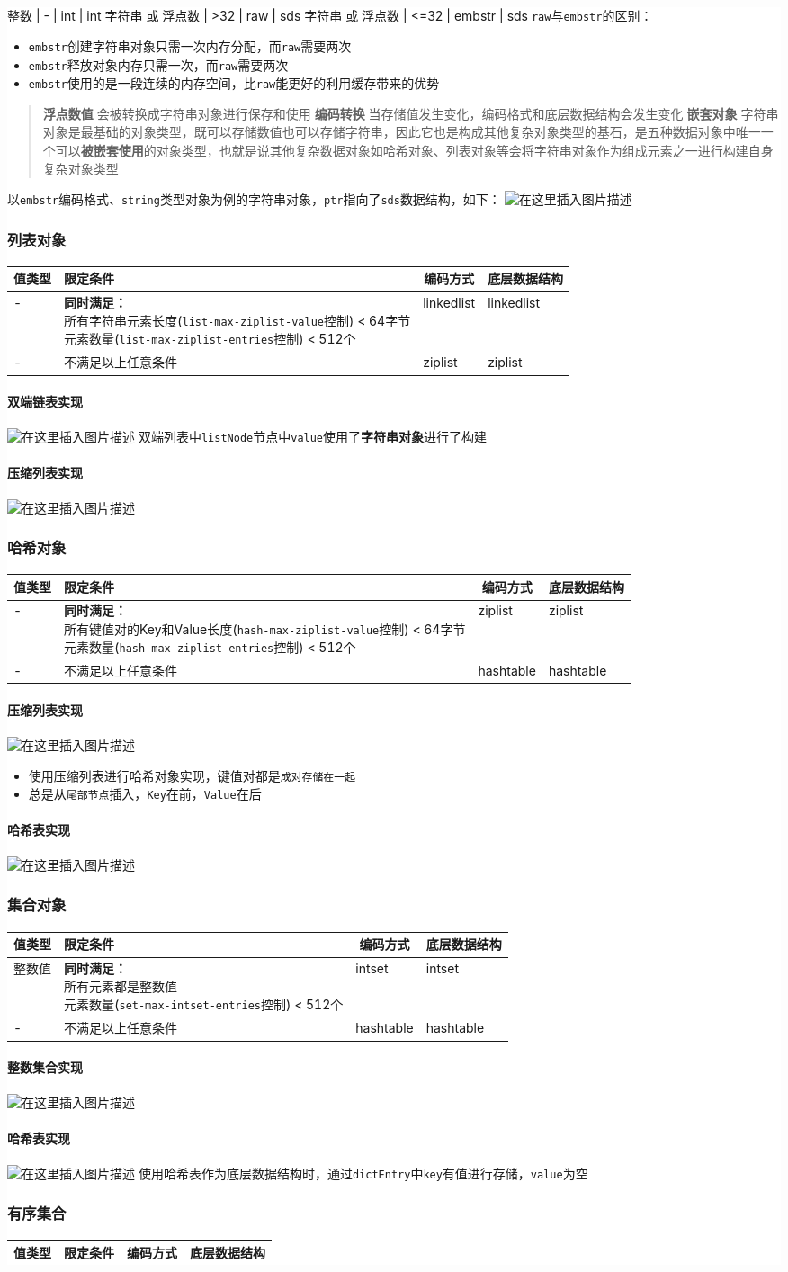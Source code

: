 整数 | - | int | int
字符串 或 浮点数 | >32 | raw | sds
字符串 或 浮点数 | <=32 | embstr | sds
<code>raw</code>与<code>embstr</code>的区别：
- <code>embstr</code>创建字符串对象只需一次内存分配，而<code>raw</code>需要两次
- <code>embstr</code>释放对象内存只需一次，而<code>raw</code>需要两次
- <code>embstr</code>使用的是一段连续的内存空间，比<code>raw</code>能更好的利用缓存带来的优势

>**浮点数值** 会被转换成字符串对象进行保存和使用
>**编码转换** 当存储值发生变化，编码格式和底层数据结构会发生变化
>**嵌套对象** 字符串对象是最基础的对象类型，既可以存储数值也可以存储字符串，因此它也是构成其他复杂对象类型的基石，是五种数据对象中唯一一个可以**被嵌套使用**的对象类型，也就是说其他复杂数据对象如哈希对象、列表对象等会将字符串对象作为组成元素之一进行构建自身复杂对象类型

以<code>embstr</code>编码格式、<code>string</code>类型对象为例的字符串对象，<code>ptr</code>指向了<code>sds</code>数据结构，如下：
![在这里插入图片描述](https://p3-juejin.byteimg.com/tos-cn-i-k3u1fbpfcp/09965f0e7fed444fb684057c9327d81a~tplv-k3u1fbpfcp-zoom-1.image)
### 列表对象
值类型|限定条件 | 编码方式 | 底层数据结构
---|:---|----|----
- | **同时满足：**<br>所有字符串元素长度(<code>list-max-ziplist-value</code>控制) < 64字节 <br> 元素数量(<code>list-max-ziplist-entries</code>控制)  < 512个| linkedlist | linkedlist
- | 不满足以上任意条件 | ziplist | ziplist

#### 双端链表实现
![在这里插入图片描述](https://p3-juejin.byteimg.com/tos-cn-i-k3u1fbpfcp/1207b93371bd4f9cba9c4088e824d6de~tplv-k3u1fbpfcp-zoom-1.image)
双端列表中<code>listNode</code>节点中<code>value</code>使用了**字符串对象**进行了构建
#### 压缩列表实现
![在这里插入图片描述](https://p3-juejin.byteimg.com/tos-cn-i-k3u1fbpfcp/f27409a16fea4cc1a8dc9eafc331cf0d~tplv-k3u1fbpfcp-zoom-1.image)
### 哈希对象
值类型|限定条件 | 编码方式 | 底层数据结构
---|:---|----|----
- | **同时满足：**<br>所有键值对的Key和Value长度(<code>hash-max-ziplist-value</code>控制) < 64字节 <br> 元素数量(<code>hash-max-ziplist-entries</code>控制)  < 512个| ziplist| ziplist
- | 不满足以上任意条件 | hashtable| hashtable
#### 压缩列表实现
![在这里插入图片描述](https://p3-juejin.byteimg.com/tos-cn-i-k3u1fbpfcp/c61127bf4a3e4479b7144502a7ab297e~tplv-k3u1fbpfcp-zoom-1.image)
- 使用压缩列表进行哈希对象实现，键值对都是<code>成对存储在一起</code>
- 总是从<code>尾部节点</code>插入，<code>Key</code>在前，<code>Value</code>在后
#### 哈希表实现
![在这里插入图片描述](https://p3-juejin.byteimg.com/tos-cn-i-k3u1fbpfcp/651f5043e0b64f879deab1ad97b0d759~tplv-k3u1fbpfcp-zoom-1.image)
### 集合对象
值类型|限定条件 | 编码方式 | 底层数据结构
---|:---|----|----
整数值 | **同时满足：**<br>所有元素都是整数值 <br> 元素数量(<code>set-max-intset-entries</code>控制)  < 512个| intset| intset
- | 不满足以上任意条件 | hashtable| hashtable
#### 整数集合实现
![在这里插入图片描述](https://p3-juejin.byteimg.com/tos-cn-i-k3u1fbpfcp/6f715884a66348f4922b38f58a14c0a7~tplv-k3u1fbpfcp-zoom-1.image)
#### 哈希表实现
![在这里插入图片描述](https://p3-juejin.byteimg.com/tos-cn-i-k3u1fbpfcp/e7f1a3bcb6454460822f4f16dc2b20a5~tplv-k3u1fbpfcp-zoom-1.image)
使用哈希表作为底层数据结构时，通过<code>dictEntry</code>中<code>key</code>有值进行存储，<code>value</code>为空
### 有序集合
值类型|限定条件 | 编码方式 | 底层数据结构
---|:---|----|----